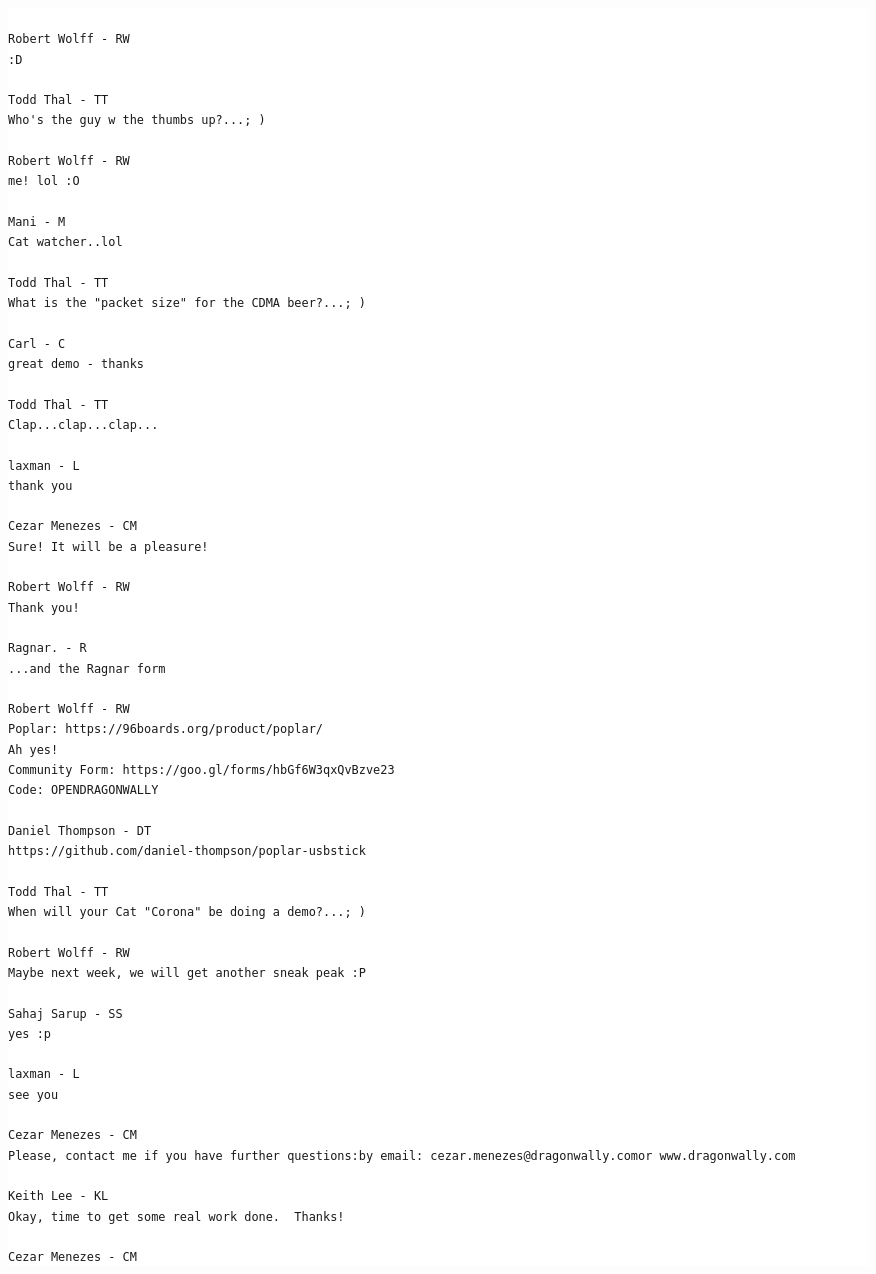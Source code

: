 ```

Robert Wolff - RW
:D

Todd Thal - TT
Who's the guy w the thumbs up?...; )

Robert Wolff - RW
me! lol :O

Mani - M
Cat watcher..lol

Todd Thal - TT
What is the "packet size" for the CDMA beer?...; )

Carl - C
great demo - thanks

Todd Thal - TT
Clap...clap...clap...

laxman - L
thank you

Cezar Menezes - CM
Sure! It will be a pleasure!

Robert Wolff - RW
Thank you!

Ragnar. - R
...and the Ragnar form

Robert Wolff - RW
Poplar: https://96boards.org/product/poplar/
Ah yes!
Community Form: https://goo.gl/forms/hbGf6W3qxQvBzve23
Code: OPENDRAGONWALLY

Daniel Thompson - DT
https://github.com/daniel-thompson/poplar-usbstick

Todd Thal - TT
When will your Cat "Corona" be doing a demo?...; )

Robert Wolff - RW
Maybe next week, we will get another sneak peak :P

Sahaj Sarup - SS
yes :p

laxman - L
see you

Cezar Menezes - CM
Please, contact me if you have further questions:by email: cezar.menezes@dragonwally.comor www.dragonwally.com

Keith Lee - KL
Okay, time to get some real work done.  Thanks!

Cezar Menezes - CM
```